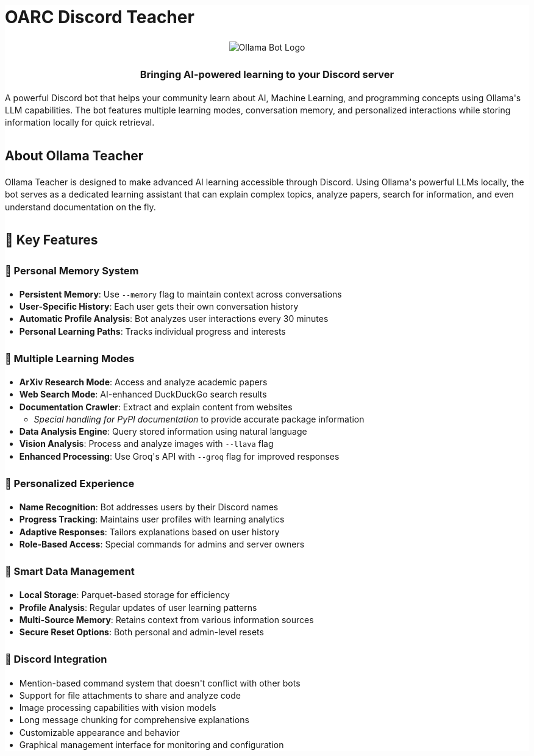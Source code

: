 # OARC Discord Teacher

<div align="center">
  <img src="assets\oarc-emoji.png" alt="Ollama Bot Logo" width="280"/>
  <br>
  <h3>Bringing AI-powered learning to your Discord server</h3>
</div>

A powerful Discord bot that helps your community learn about AI, Machine Learning, and programming concepts using Ollama's LLM capabilities. The bot features multiple learning modes, conversation memory, and personalized interactions while storing information locally for quick retrieval.

## About Ollama Teacher

Ollama Teacher is designed to make advanced AI learning accessible through Discord. Using Ollama's powerful LLMs locally, the bot serves as a dedicated learning assistant that can explain complex topics, analyze papers, search for information, and even understand documentation on the fly.

## 🎯 Key Features

### 🧠 Personal Memory System
- **Persistent Memory**: Use `--memory` flag to maintain context across conversations
- **User-Specific History**: Each user gets their own conversation history
- **Automatic Profile Analysis**: Bot analyzes user interactions every 30 minutes
- **Personal Learning Paths**: Tracks individual progress and interests

### 🤖 Multiple Learning Modes
- **ArXiv Research Mode**: Access and analyze academic papers
- **Web Search Mode**: AI-enhanced DuckDuckGo search results
- **Documentation Crawler**: Extract and explain content from websites
  - *Special handling for PyPI documentation* to provide accurate package information
- **Data Analysis Engine**: Query stored information using natural language
- **Vision Analysis**: Process and analyze images with `--llava` flag
- **Enhanced Processing**: Use Groq's API with `--groq` flag for improved responses

### 👤 Personalized Experience
- **Name Recognition**: Bot addresses users by their Discord names
- **Progress Tracking**: Maintains user profiles with learning analytics
- **Adaptive Responses**: Tailors explanations based on user history
- **Role-Based Access**: Special commands for admins and server owners

### 💾 Smart Data Management
- **Local Storage**: Parquet-based storage for efficiency
- **Profile Analysis**: Regular updates of user learning patterns
- **Multi-Source Memory**: Retains context from various information sources
- **Secure Reset Options**: Both personal and admin-level resets

### 🤖 Discord Integration
- Mention-based command system that doesn't conflict with other bots
- Support for file attachments to share and analyze code
- Image processing capabilities with vision models
- Long message chunking for comprehensive explanations
- Customizable appearance and behavior
- Graphical management interface for monitoring and configuration
